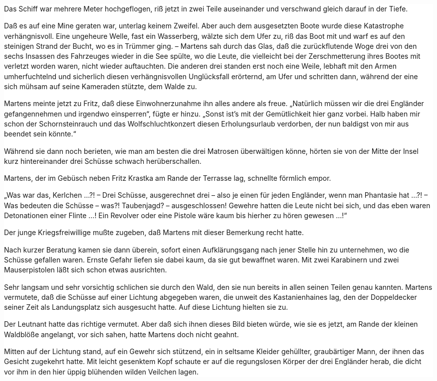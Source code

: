 Das Schiff war mehrere Meter hochgeflogen, riß jetzt in zwei Teile auseinander
und verschwand gleich darauf in der Tiefe.

Daß es auf eine Mine geraten war, unterlag keinem Zweifel. Aber auch dem
ausgesetzten Boote wurde diese Katastrophe verhängnisvoll. Eine ungeheure
Welle, fast ein Wasserberg, wälzte sich dem Ufer zu, riß das Boot mit und warf
es auf den steinigen Strand der Bucht, wo es in Trümmer ging. – Martens sah
durch das Glas, daß die zurückflutende Woge drei von den sechs Insassen des
Fahrzeuges wieder in die See spülte, wo die Leute, die vielleicht bei der
Zerschmetterung ihres Bootes mit verletzt worden waren, nicht wieder
auftauchten. Die anderen drei standen erst noch eine Weile, lebhaft mit den
Armen umherfuchtelnd und sicherlich diesen verhängnisvollen Unglücksfall
erörternd, am Ufer und schritten dann, während der eine sich mühsam auf seine
Kameraden stützte, dem Walde zu.

Martens meinte jetzt zu Fritz, daß diese Einwohnerzunahme ihn alles andere als
freue. „Natürlich müssen wir die drei Engländer gefangennehmen und irgendwo
einsperren“, fügte er hinzu. „Sonst ist’s mit der Gemütlichkeit hier ganz
vorbei. Halb haben mir schon der Schornsteinrauch und das Wolfschluchtkonzert
diesen Erholungsurlaub verdorben, der nun baldigst von mir aus beendet sein
könnte.“

Während sie dann noch berieten, wie man am besten die drei Matrosen
überwältigen könne, hörten sie von der Mitte der Insel kurz hintereinander drei
Schüsse schwach herüberschallen.

Martens, der im Gebüsch neben Fritz Krastka am Rande der Terrasse lag,
schnellte förmlich empor.

„Was war das, Kerlchen …?! – Drei Schüsse, ausgerechnet drei – also je einen
für jeden Engländer, wenn man Phantasie hat …?! – Was bedeuten die Schüsse –
was?! Taubenjagd? – ausgeschlossen! Gewehre hatten die Leute nicht bei sich,
und das eben waren Detonationen einer Flinte …! Ein Revolver oder eine Pistole
wäre kaum bis hierher zu hören gewesen …!“

Der junge Kriegsfreiwillige mußte zugeben, daß Martens mit dieser Bemerkung
recht hatte.

Nach kurzer Beratung kamen sie dann überein, sofort einen Aufklärungsgang nach
jener Stelle hin zu unternehmen, wo die Schüsse gefallen waren. Ernste Gefahr
liefen sie dabei kaum, da sie gut bewaffnet waren. Mit zwei Karabinern und zwei
Mauserpistolen läßt sich schon etwas ausrichten.

Sehr langsam und sehr vorsichtig schlichen sie durch den Wald, den sie nun
bereits in allen seinen Teilen genau kannten. Martens vermutete, daß die
Schüsse auf einer Lichtung abgegeben waren, die unweit des Kastanienhaines lag,
den der Doppeldecker seiner Zeit als Landungsplatz sich ausgesucht hatte. Auf
diese Lichtung hielten sie zu.

Der Leutnant hatte das richtige vermutet. Aber daß sich ihnen dieses Bild
bieten würde, wie sie es jetzt, am Rande der kleinen Waldblöße angelangt, vor
sich sahen, hatte Martens doch nicht geahnt.

Mitten auf der Lichtung stand, auf ein Gewehr sich stützend, ein in seltsame
Kleider gehüllter, graubärtiger Mann, der ihnen das Gesicht zugekehrt hatte.
Mit leicht gesenktem Kopf schaute er auf die regungslosen Körper der drei
Engländer herab, die dicht vor ihm in den hier üppig blühenden wilden Veilchen
lagen.
